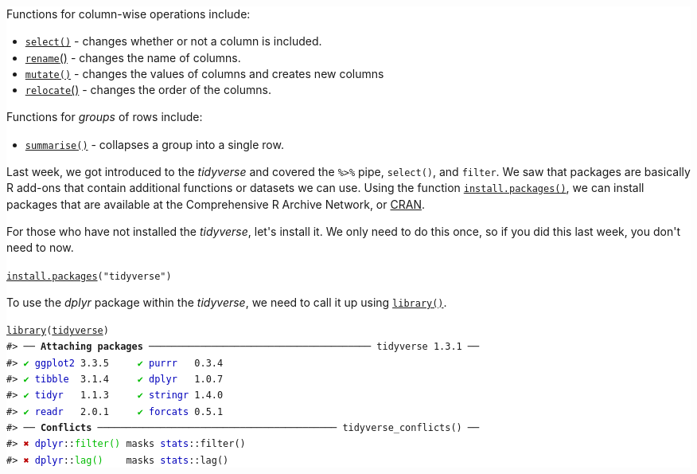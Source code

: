 Functions for column-wise operations include:

-   [`select()`](https://dplyr.tidyverse.org/reference/select.html) - changes whether or not a column is included.
-   [`rename`()](https://dplyr.tidyverse.org/reference/rename.html) - changes the name of columns.
-   [`mutate()`](https://dplyr.tidyverse.org/reference/mutate.html) - changes the values of columns and creates new columns
-   [`relocate`()](https://dplyr.tidyverse.org/reference/relocate.html) - changes the order of the columns.

Functions for *groups* of rows include:

-   [`summarise()`](https://dplyr.tidyverse.org/reference/summarise.html) - collapses a group into a single row.

Last week, we got introduced to the *tidyverse* and covered the `%>%` pipe, `select()`, and `filter`. We saw that packages are basically R add-ons that contain additional functions or datasets we can use. Using the function [`install.packages()`](https://www.rdocumentation.org/packages/utils/versions/3.6.2/topics/install.packages), we can install packages that are available at the Comprehensive R Archive Network, or [CRAN](https://cran.r-project.org/).

For those who have not installed the *tidyverse*, let's install it. We only need to do this once, so if you did this last week, you don't need to now.

<div class="highlight">

<pre class='chroma'><code class='language-r' data-lang='r'><span class='nf'><a href='https://rdrr.io/r/utils/install.packages.html'>install.packages</a></span><span class='o'>(</span><span class='s'>"tidyverse"</span><span class='o'>)</span></code></pre>

</div>

To use the *dplyr* package within the *tidyverse*, we need to call it up using [`library()`](https://rdrr.io/r/base/library.html).

<div class="highlight">

<pre class='chroma'><code class='language-r' data-lang='r'><span class='kr'><a href='https://rdrr.io/r/base/library.html'>library</a></span><span class='o'>(</span><span class='nv'><a href='https://tidyverse.tidyverse.org'>tidyverse</a></span><span class='o'>)</span>
<span class='c'>#&gt; ── <span style='font-weight: bold;'>Attaching packages</span> ─────────────────────────────────────── tidyverse 1.3.1 ──</span>
<span class='c'>#&gt; <span style='color: #00BB00;'>✔</span> <span style='color: #0000BB;'>ggplot2</span> 3.3.5     <span style='color: #00BB00;'>✔</span> <span style='color: #0000BB;'>purrr  </span> 0.3.4</span>
<span class='c'>#&gt; <span style='color: #00BB00;'>✔</span> <span style='color: #0000BB;'>tibble </span> 3.1.4     <span style='color: #00BB00;'>✔</span> <span style='color: #0000BB;'>dplyr  </span> 1.0.7</span>
<span class='c'>#&gt; <span style='color: #00BB00;'>✔</span> <span style='color: #0000BB;'>tidyr  </span> 1.1.3     <span style='color: #00BB00;'>✔</span> <span style='color: #0000BB;'>stringr</span> 1.4.0</span>
<span class='c'>#&gt; <span style='color: #00BB00;'>✔</span> <span style='color: #0000BB;'>readr  </span> 2.0.1     <span style='color: #00BB00;'>✔</span> <span style='color: #0000BB;'>forcats</span> 0.5.1</span>
<span class='c'>#&gt; ── <span style='font-weight: bold;'>Conflicts</span> ────────────────────────────────────────── tidyverse_conflicts() ──</span>
<span class='c'>#&gt; <span style='color: #BB0000;'>✖</span> <span style='color: #0000BB;'>dplyr</span>::<span style='color: #00BB00;'>filter()</span> masks <span style='color: #0000BB;'>stats</span>::filter()</span>
<span class='c'>#&gt; <span style='color: #BB0000;'>✖</span> <span style='color: #0000BB;'>dplyr</span>::<span style='color: #00BB00;'>lag()</span>    masks <span style='color: #0000BB;'>stats</span>::lag()</span></code></pre>
